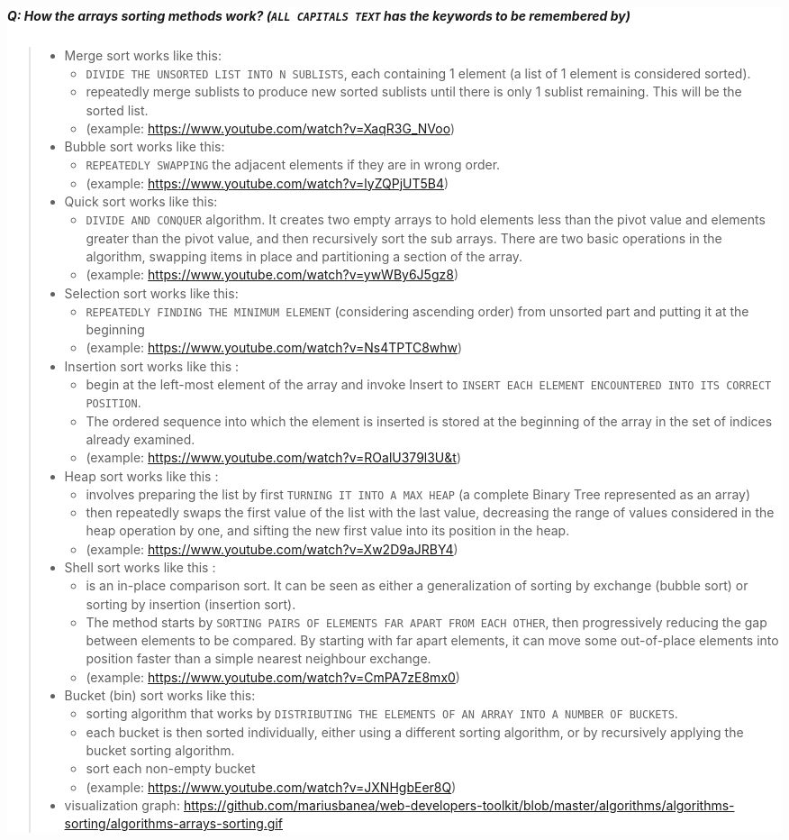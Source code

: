 ##### Q: How the arrays sorting methods work? (`ALL CAPITALS TEXT` has the keywords to be remembered by)
> * Merge sort works like this:
>   * `DIVIDE THE UNSORTED LIST INTO N SUBLISTS`, each containing 1 element (a list of 1 element is considered sorted).
>   * repeatedly merge sublists to produce new sorted sublists until there is only 1 sublist remaining. This will be the sorted list.
>   * (example: https://www.youtube.com/watch?v=XaqR3G_NVoo)
> * Bubble sort works like this:
>   * `REPEATEDLY SWAPPING` the adjacent elements if they are in wrong order.
>   * (example: https://www.youtube.com/watch?v=lyZQPjUT5B4)
> * Quick sort works like this:
>   * `DIVIDE AND CONQUER` algorithm. It creates two empty arrays to hold elements less than the pivot value and elements greater than the pivot value, and then recursively sort the sub arrays. There are two basic operations in the algorithm, swapping items in place and partitioning a section of the array.
>   * (example: https://www.youtube.com/watch?v=ywWBy6J5gz8)
> * Selection sort works like this:
>   * `REPEATEDLY FINDING THE MINIMUM ELEMENT` (considering ascending order) from unsorted part and putting it at the beginning
>   * (example: https://www.youtube.com/watch?v=Ns4TPTC8whw)
> * Insertion sort works like this : 
>   * begin at the left-most element of the array and invoke Insert to `INSERT EACH ELEMENT ENCOUNTERED INTO ITS CORRECT POSITION`. 
>   * The ordered sequence into which the element is inserted is stored at the beginning of the array in the set of indices already examined.
>   * (example: https://www.youtube.com/watch?v=ROalU379l3U&t)
> * Heap sort works like this :
>   * involves preparing the list by first `TURNING IT INTO A MAX HEAP` (a complete Binary Tree represented as an array) 
>   * then repeatedly swaps the first value of the list with the last value, decreasing the range of values considered in the heap operation by one, and sifting the new first value into its position in the heap.
>   * (example: https://www.youtube.com/watch?v=Xw2D9aJRBY4)
> * Shell sort works like this :
>   * is an in-place comparison sort. It can be seen as either a generalization of sorting by exchange (bubble sort) or sorting by insertion (insertion sort).
>   * The method starts by `SORTING PAIRS OF ELEMENTS FAR APART FROM EACH OTHER`, then progressively reducing the gap between elements to be compared. By starting with far apart elements, it can move some out-of-place elements into position faster than a simple nearest neighbour exchange.
>   * (example: https://www.youtube.com/watch?v=CmPA7zE8mx0)
> * Bucket (bin) sort works like this:
>   * sorting algorithm that works by `DISTRIBUTING THE ELEMENTS OF AN ARRAY INTO A NUMBER OF BUCKETS`. 
>   * each bucket is then sorted individually, either using a different sorting algorithm, or by recursively applying the bucket sorting algorithm. 
>   * sort each non-empty bucket
>   * (example: https://www.youtube.com/watch?v=JXNHgbEer8Q)
> * visualization graph: https://github.com/mariusbanea/web-developers-toolkit/blob/master/algorithms/algorithms-sorting/algorithms-arrays-sorting.gif
